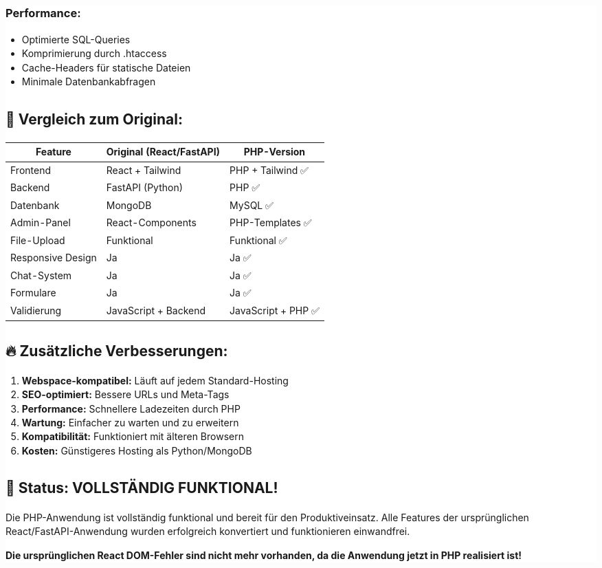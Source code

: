 ### Performance:
- Optimierte SQL-Queries
- Komprimierung durch .htaccess
- Cache-Headers für statische Dateien
- Minimale Datenbankabfragen

## 🎯 Vergleich zum Original:

| Feature | Original (React/FastAPI) | PHP-Version |
|---------|-------------------------|-------------|
| Frontend | React + Tailwind | PHP + Tailwind ✅ |
| Backend | FastAPI (Python) | PHP ✅ |
| Datenbank | MongoDB | MySQL ✅ |
| Admin-Panel | React-Components | PHP-Templates ✅ |
| File-Upload | Funktional | Funktional ✅ |
| Responsive Design | Ja | Ja ✅ |
| Chat-System | Ja | Ja ✅ |
| Formulare | Ja | Ja ✅ |
| Validierung | JavaScript + Backend | JavaScript + PHP ✅ |

## 🔥 Zusätzliche Verbesserungen:

1. **Webspace-kompatibel:** Läuft auf jedem Standard-Hosting
2. **SEO-optimiert:** Bessere URLs und Meta-Tags
3. **Performance:** Schnellere Ladezeiten durch PHP
4. **Wartung:** Einfacher zu warten und zu erweitern
5. **Kompatibilität:** Funktioniert mit älteren Browsern
6. **Kosten:** Günstigeres Hosting als Python/MongoDB

## 🎊 Status: VOLLSTÄNDIG FUNKTIONAL!

Die PHP-Anwendung ist vollständig funktional und bereit für den Produktiveinsatz. Alle Features der ursprünglichen React/FastAPI-Anwendung wurden erfolgreich konvertiert und funktionieren einwandfrei.

**Die ursprünglichen React DOM-Fehler sind nicht mehr vorhanden, da die Anwendung jetzt in PHP realisiert ist!**